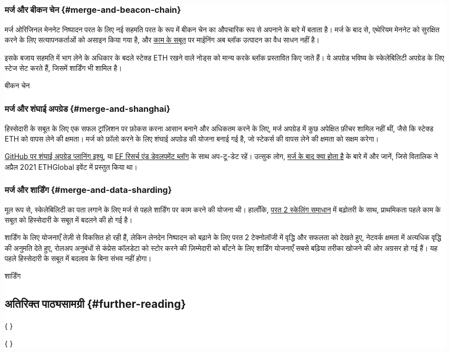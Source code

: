 ### मर्ज और बीकन चेन \{#merge-and-beacon-chain}

मर्ज ओरिजिनल मेननेट निष्पादन परत के लिए नई सहमति परत के रूप में बीकन चेन का औपचारिक रूप से अपनाने के बारे में बताता है। मर्ज के बाद से, एथेरियम मेननेट को सुरक्षित करने के लिए सत्यापनकर्ताओं को असाइन किया गया है, और [काम के सबूत](/developers/docs/consensus-mechanisms/pow/) पर माईनिंग अब ब्लॉक उत्पादन का वैध साधन नहीं है।

इसके बजाय सहमति में भाग लेने के अधिकार के बदले स्टेक्ड ETH रखने वाले नोड्स को मान्य करके ब्लॉक प्रस्तावित किए जाते हैं। ये अपग्रेड भविष्य के स्केलेबिलिटी अपग्रेड के लिए स्टेज सेट करते हैं, जिसमें शार्डिंग भी शामिल है।

<ButtonLink to="/roadmap/beacon-chain/">
  बीकन चेन
</ButtonLink>

### मर्ज और शंघाई अपग्रेड \{#merge-and-shanghai}

हिस्सेदारी के सबूत के लिए एक सफल ट्रांज़िशन पर फ़ोकस करना आसान बनाने और अधिकतम करने के लिए, मर्ज अपग्रेड में कुछ अपेक्षित फ़ीचर शामिल नहीं थीं, जैसे कि स्टेक्ड ETH को वापस लेने की क्षमता। मर्ज को फ़ॉलो करने के लिए शंघाई अपग्रेड की योजना बनाई गई है, जो स्टेकर्स की वापस लेने की क्षमता को सक्षम करेगा।

[GitHub पर शंघाई अपग्रेड प्लानिंग इश्यू](https://github.com/ethereum/pm/issues/450), या [EF रिसर्च एंड डेवलपमेंट ब्लॉग](https://blog.ethereum.org/category/research-and-development/) के साथ अप-टू-डेट रहें। उत्सुक लोग, [मर्ज के बाद क्या होता है](https://youtu.be/7ggwLccuN5s?t=101) के बारे में और जानें, जिसे वितालिक ने अप्रैल 2021 ETHGlobal इवेंट में प्रस्तुत किया था।

### मर्ज और शार्डिंग \{#merge-and-data-sharding}

मूल रूप से, स्केलेबिलिटी का पता लगाने के लिए मर्ज से पहले शार्डिंग पर काम करने की योजना थी। हालाँकि, [परत 2 स्केलिंग समाधान](/layer-2/) में बढ़ोतरी के साथ, प्राथमिकता पहले काम के सबूत को हिस्सेदारी के सबूत में बदलने की हो गई है।

शार्डिंग के लिए योजनाएँ तेज़ी से विकसित हो रही हैं, लेकिन लेनदेन निष्पादन को बढ़ाने के लिए परत 2 टेक्नोलॉजी में वृद्धि और सफलता को देखते हुए, नेटवर्क क्षमता में अत्यधिक वृद्धि की अनुमति देते हुए, रोलअप अनुबंधों से कंप्रेस कॉलडेटा को स्टोर करने की ज़िम्मेदारी को बाँटने के लिए शार्डिंग योजनाएँ सबसे बढ़िया तरीका खोजने की ओर अग्रसर हो गई हैं। यह पहले हिस्सेदारी के सबूत में बदलाव के बिना संभव नहीं होगा।

<ButtonLink to="/roadmap/danksharding/">
  शार्डिंग
</ButtonLink>

## अतिरिक्त पाठ्यसामग्री \{#further-reading}

{
<MergeArticleList />
}

{
<QuizWidget quizKey="merge" />
}
